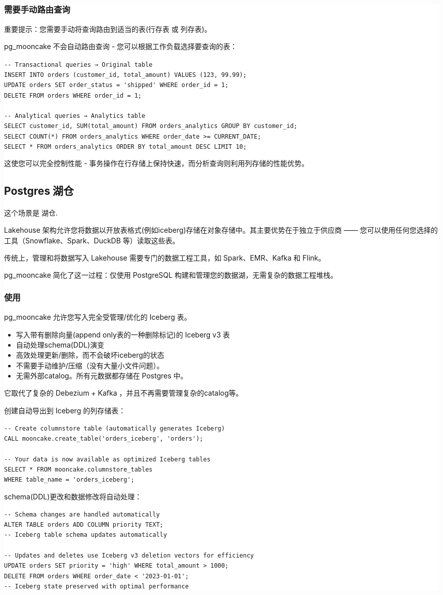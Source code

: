 ### 需要手动路由查询  
重要提示：您需要手动将查询路由到适当的表(行存表 或 列存表)。  
  
pg_mooncake 不会自动路由查询 - 您可以根据工作负载选择要查询的表：  
```  
-- Transactional queries → Original table  
INSERT INTO orders (customer_id, total_amount) VALUES (123, 99.99);  
UPDATE orders SET order_status = 'shipped' WHERE order_id = 1;  
DELETE FROM orders WHERE order_id = 1;  
  
-- Analytical queries → Analytics table    
SELECT customer_id, SUM(total_amount) FROM orders_analytics GROUP BY customer_id;  
SELECT COUNT(*) FROM orders_analytics WHERE order_date >= CURRENT_DATE;  
SELECT * FROM orders_analytics ORDER BY total_amount DESC LIMIT 10;  
```  
  
这使您可以完全控制性能 - 事务操作在行存储上保持快速，而分析查询则利用列存储的性能优势。   
  
## Postgres 湖仓  
这个场景是 湖仓.  
  
Lakehouse 架构允许您将数据以开放表格式(例如iceberg)存储在对象存储中。其主要优势在于独立于供应商 —— 您可以使用任何您选择的工具（Snowflake、Spark、DuckDB 等）读取这些表。  
  
传统上，管理和将数据写入 Lakehouse 需要专门的数据工程工具，如 Spark、EMR、Kafka 和 Flink。  
  
pg_mooncake 简化了这一过程：仅使用 PostgreSQL 构建和管理您的数据湖，无需复杂的数据工程堆栈。  
  
### 使用  
pg_mooncake 允许您写入完全受管理/优化的 Iceberg 表。  
- 写入带有删除向量(append only表的一种删除标记)的 Iceberg v3 表  
- 自动处理schema(DDL)演变  
- 高效处理更新/删除，而不会破坏iceberg的状态  
- 不需要手动维护/压缩（没有大量小文件问题）。  
- 无需外部catalog。所有元数据都存储在 Postgres 中。  
  
它取代了复杂的 Debezium + Kafka ，并且不再需要管理复杂的catalog等。  
  
创建自动导出到 Iceberg 的列存储表：  
```  
-- Create columnstore table (automatically generates Iceberg)  
CALL mooncake.create_table('orders_iceberg', 'orders');  
  
-- Your data is now available as optimized Iceberg tables  
SELECT * FROM mooncake.columnstore_tables   
WHERE table_name = 'orders_iceberg';  
```  
  
schema(DDL)更改和数据修改将自动处理：  
```  
-- Schema changes are handled automatically  
ALTER TABLE orders ADD COLUMN priority TEXT;  
-- Iceberg table schema updates automatically  
  
-- Updates and deletes use Iceberg v3 deletion vectors for efficiency  
UPDATE orders SET priority = 'high' WHERE total_amount > 1000;  
DELETE FROM orders WHERE order_date < '2023-01-01';  
-- Iceberg state preserved with optimal performance  
```  
  